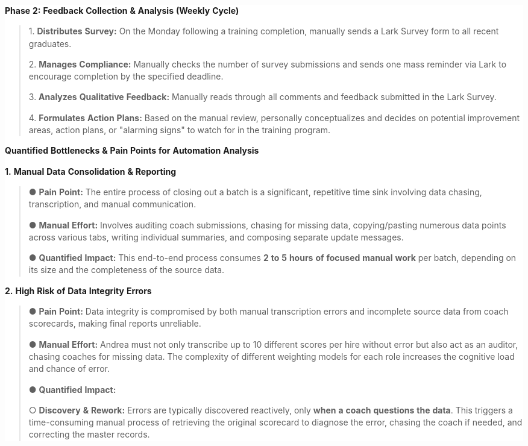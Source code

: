 **Phase** **2:** **Feedback** **Collection** **&** **Analysis**
**(Weekly** **Cycle)**

> 1\. **Distributes** **Survey:** On the Monday following a training
> completion, manually sends a Lark Survey form to all recent graduates.
>
> 2\. **Manages** **Compliance:** Manually checks the number of survey
> submissions and sends one mass reminder via Lark to encourage
> completion by the specified deadline.
>
> 3\. **Analyzes** **Qualitative** **Feedback:** Manually reads through
> all comments and feedback submitted in the Lark Survey.
>
> 4\. **Formulates** **Action** **Plans:** Based on the manual review,
> personally conceptualizes and decides on potential improvement areas,
> action plans, or "alarming signs" to watch for in the training
> program.

**Quantified** **Bottlenecks** **&** **Pain** **Points** **for**
**Automation** **Analysis**

**1.** **Manual** **Data** **Consolidation** **&** **Reporting**

> ● **Pain** **Point:** The entire process of closing out a batch is a
> significant, repetitive time sink involving data chasing,
> transcription, and manual communication.
>
> ● **Manual** **Effort:** Involves auditing coach submissions, chasing
> for missing data, copying/pasting numerous data points across various
> tabs, writing individual summaries, and composing separate update
> messages.
>
> ● **Quantified** **Impact:** This end-to-end process consumes **2**
> **to** **5** **hours** **of** **focused** **manual** **work** per
> batch, depending on its size and the completeness of the source data.

**2.** **High** **Risk** **of** **Data** **Integrity** **Errors**

> ● **Pain** **Point:** Data integrity is compromised by both manual
> transcription errors and incomplete source data from coach scorecards,
> making final reports unreliable.
>
> ● **Manual** **Effort:** Andrea must not only transcribe up to 10
> different scores per hire without error but also act as an auditor,
> chasing coaches for missing data. The complexity of different
> weighting models for each role increases the cognitive load and chance
> of error.
>
> ● **Quantified** **Impact:**
>
> ○ **Discovery** **&** **Rework:** Errors are typically discovered
> reactively, only **when** **a** **coach** **questions** **the**
> **data**. This triggers a time-consuming manual process of retrieving
> the original scorecard to diagnose the error, chasing the coach if
> needed, and correcting the master records.
